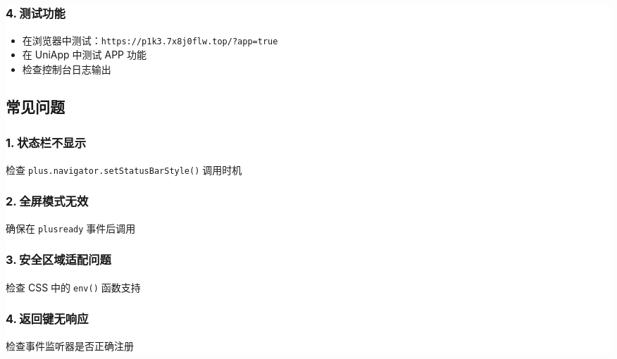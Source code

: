 ### 4. 测试功能
- 在浏览器中测试：`https://p1k3.7x8j0flw.top/?app=true`
- 在 UniApp 中测试 APP 功能
- 检查控制台日志输出

## 常见问题

### 1. 状态栏不显示
检查 `plus.navigator.setStatusBarStyle()` 调用时机

### 2. 全屏模式无效
确保在 `plusready` 事件后调用

### 3. 安全区域适配问题
检查 CSS 中的 `env()` 函数支持

### 4. 返回键无响应
检查事件监听器是否正确注册

